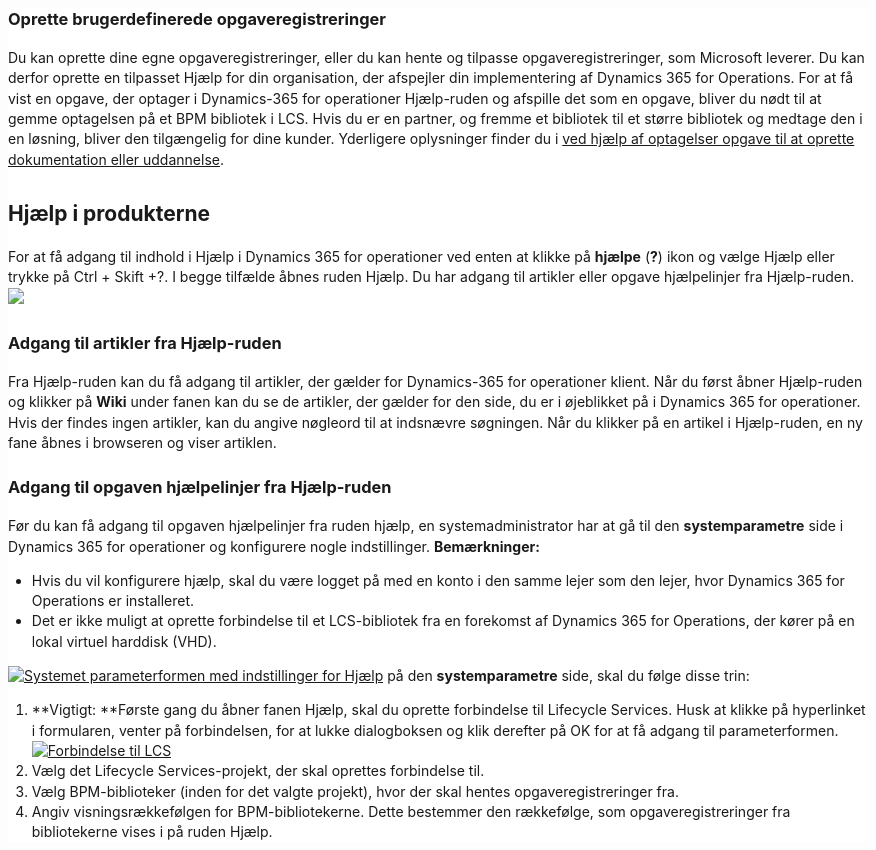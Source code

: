 ### <a name="creating-customized-task-recordings"></a>Oprette brugerdefinerede opgaveregistreringer

Du kan oprette dine egne opgaveregistreringer, eller du kan hente og tilpasse opgaveregistreringer, som Microsoft leverer. Du kan derfor oprette en tilpasset Hjælp for din organisation, der afspejler din implementering af Dynamics 365 for Operations. For at få vist en opgave, der optager i Dynamics-365 for operationer Hjælp-ruden og afspille det som en opgave, bliver du nødt til at gemme optagelsen på et BPM bibliotek i LCS. Hvis du er en partner, og fremme et bibliotek til et større bibliotek og medtage den i en løsning, bliver den tilgængelig for dine kunder. Yderligere oplysninger finder du i [ved hjælp af optagelser opgave til at oprette dokumentation eller uddannelse](../user-interface/task-recorder.md).

## <a name="in-product-help"></a>Hjælp i produkterne
For at få adgang til indhold i Hjælp i Dynamics 365 for operationer ved enten at klikke på **hjælpe** (**?**) ikon og vælge Hjælp eller trykke på Ctrl + Skift +?. I begge tilfælde åbnes ruden Hjælp. Du har adgang til artikler eller opgave hjælpelinjer fra Hjælp-ruden. [![](./media/help-pane-wiki-1024x684.png)](./media/help-pane-wiki.png)

### <a name="accessing-articles-from-the-help-pane"></a>Adgang til artikler fra Hjælp-ruden

Fra Hjælp-ruden kan du få adgang til artikler, der gælder for Dynamics-365 for operationer klient. Når du først åbner Hjælp-ruden og klikker på **Wiki** under fanen kan du se de artikler, der gælder for den side, du er i øjeblikket på i Dynamics 365 for operationer. Hvis der findes ingen artikler, kan du angive nøgleord til at indsnævre søgningen. Når du klikker på en artikel i Hjælp-ruden, en ny fane åbnes i browseren og viser artiklen. 

### <a name="accessing-task-guides-from-the-help-pane"></a>Adgang til opgaven hjælpelinjer fra Hjælp-ruden

Før du kan få adgang til opgaven hjælpelinjer fra ruden hjælp, en systemadministrator har at gå til den **systemparametre** side i Dynamics 365 for operationer og konfigurere nogle indstillinger. **Bemærkninger:**

-   Hvis du vil konfigurere hjælp, skal du være logget på med en konto i den samme lejer som den lejer, hvor Dynamics 365 for Operations er installeret.
-   Det er ikke muligt at oprette forbindelse til et LCS-bibliotek fra en forekomst af Dynamics 365 for Operations, der kører på en lokal virtuel harddisk (VHD).

[![Systemet parameterformen med indstillinger for Hjælp](./media/system-parameters_ops-1024x437.png)](./media/system-parameters_ops.png) på den **systemparametre** side, skal du følge disse trin:

1.  **Vigtigt: **Første gang du åbner fanen Hjælp, skal du oprette forbindelse til Lifecycle Services. Husk at klikke på hyperlinket i formularen, venter på forbindelsen, for at lukke dialogboksen og klik derefter på OK for at få adgang til parameterformen. [![Forbindelse til LCS](./media/connect-to-lcs-crop-1024x365.png)](./media/connect-to-lcs-crop.png)
2.  Vælg det Lifecycle Services-projekt, der skal oprettes forbindelse til.
3.  Vælg BPM-biblioteker (inden for det valgte projekt), hvor der skal hentes opgaveregistreringer fra.
4.  Angiv visningsrækkefølgen for BPM-bibliotekerne. Dette bestemmer den rækkefølge, som opgaveregistreringer fra bibliotekerne vises i på ruden Hjælp.
